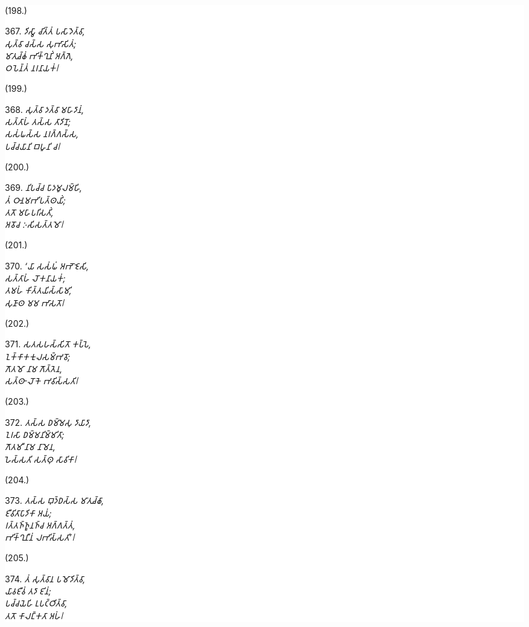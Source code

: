 
(198.)

367\. _𑀤𑀺𑀲𑁆𑀯𑀸 𑀘𑀺𑀢𑁆𑀢𑀁 𑀧𑀲𑀸𑀤𑁂𑀢𑁆𑀯𑀸,_  
_𑀲𑀼𑀢𑁆𑀯𑀸 𑀘𑀲𑁆𑀲 𑀲𑀼𑀪𑀸𑀲𑀺𑀢𑀁;_  
_𑀫𑀸𑀢𑀼𑀘𑁆𑀙𑀁 𑀪𑀺𑀓𑁆𑀔𑀼𑀦𑀺𑀁 𑀅𑀕𑁆𑀕𑁂,_  
_𑀞𑀧𑁂𑀦𑁆𑀢𑀁 𑀦𑀭𑀦𑀸𑀬𑀓𑀁𑁇_  


(199.)

368\. _𑀲𑀼𑀢𑁆𑀯𑀸 𑀤𑀢𑁆𑀯𑀸 𑀫𑀳𑀸𑀤𑀸𑀦𑀁,_  
_𑀲𑀢𑁆𑀢𑀸𑀳𑀁 𑀢𑀲𑁆𑀲 𑀢𑀸𑀤𑀺𑀦𑁄;_  
_𑀲𑀲𑀁𑀖𑀲𑁆𑀲 𑀦𑀭𑀕𑁆𑀕𑀲𑁆𑀲,_  
_𑀧𑀘𑁆𑀘𑀬𑀸𑀦𑀺 𑀩𑀳𑀽𑀦𑀺 𑀘𑁇_  


(200.)

369\. _𑀦𑀺𑀧𑀘𑁆𑀘 𑀧𑀸𑀤𑀫𑀽𑀮𑀫𑁆𑀳𑀺,_  
_𑀢𑀁 𑀞𑀸𑀦𑀫𑀪𑀺𑀧𑀢𑁆𑀣𑀬𑀺𑀁;_  
_𑀢𑀢𑁄 𑀫𑀳𑀸𑀧𑀭𑀺𑀲𑀢𑀺𑀁,_  
_𑀅𑀯𑁄𑀘 𑀇𑀲𑀺𑀲𑀢𑁆𑀢𑀫𑁄𑁇_  


(201.)

370\. _‘𑀬𑀸 𑀲𑀲𑀁𑀖𑀁 𑀅𑀪𑁄𑀚𑁂𑀲𑀺,_  
_𑀲𑀢𑁆𑀢𑀸𑀳𑀁 𑀮𑁄𑀓𑀦𑀸𑀬𑀓𑀁;_  
_𑀢𑀫𑀳𑀁 𑀓𑀺𑀢𑁆𑀢𑀬𑀺𑀲𑁆𑀲𑀸𑀫𑀺,_  
_𑀲𑀼𑀡𑀸𑀣 𑀫𑀫 𑀪𑀸𑀲𑀢𑁄𑁇_  


(202.)

371\. _𑀲𑀢𑀲𑀳𑀲𑁆𑀲𑀺𑀢𑁄 𑀓𑀧𑁆𑀧𑁂,_  
_𑀑𑀓𑁆𑀓𑀸𑀓𑀓𑀼𑀮𑀲𑀫𑁆𑀪𑀯𑁄;_  
_𑀕𑁄𑀢𑀫𑁄 𑀦𑀸𑀫 𑀕𑁄𑀢𑁆𑀢𑁂𑀦,_  
_𑀲𑀢𑁆𑀣𑀸 𑀮𑁄𑀓𑁂 𑀪𑀯𑀺𑀲𑁆𑀲𑀢𑀺𑁇_  


(203.)

372\. _𑀢𑀲𑁆𑀲 𑀥𑀫𑁆𑀫𑁂𑀲𑀼 𑀤𑀸𑀬𑀸𑀤𑀸,_  
_𑀑𑀭𑀲𑀸 𑀥𑀫𑁆𑀫𑀦𑀺𑀫𑁆𑀫𑀺𑀢𑀸;_  
_𑀕𑁄𑀢𑀫𑀻 𑀦𑀸𑀫 𑀦𑀸𑀫𑁂𑀦,_  
_𑀳𑁂𑀲𑁆𑀲𑀢𑀺 𑀲𑀢𑁆𑀣𑀼 𑀲𑀸𑀯𑀺𑀓𑀸𑁇_  


(204.)

373\. _𑀢𑀲𑁆𑀲 𑀩𑀼𑀤𑁆𑀥𑀲𑁆𑀲 𑀫𑀸𑀢𑀼𑀘𑁆𑀙𑀸,_  
_𑀚𑀻𑀯𑀺𑀢𑀸𑀧𑀸𑀤𑀺𑀓𑀸 𑀅𑀬𑀁;_  
_𑀭𑀢𑁆𑀢𑀜𑁆𑀜𑀽𑀦𑀜𑁆𑀘 𑀅𑀕𑁆𑀕𑀢𑁆𑀢𑀁,_  
_𑀪𑀺𑀓𑁆𑀔𑀼𑀦𑀻𑀦𑀁 𑀮𑀪𑀺𑀲𑁆𑀲𑀢𑀺’𑁇_  


(205.)

374\. _𑀢𑀁 𑀲𑀼𑀢𑁆𑀯𑀸𑀦 𑀧𑀫𑁄𑀤𑀺𑀢𑁆𑀯𑀸,_  
_𑀬𑀸𑀯𑀚𑀻𑀯𑀁 𑀢𑀤𑀸 𑀚𑀺𑀦𑀁;_  
_𑀧𑀘𑁆𑀘𑀬𑁂𑀳𑀺 𑀉𑀧𑀝𑁆𑀞𑀺𑀢𑁆𑀯𑀸,_  
_𑀢𑀢𑁄 𑀓𑀸𑀮𑀗𑁆𑀓𑀢𑀸 𑀅𑀳𑀁𑁇_  
